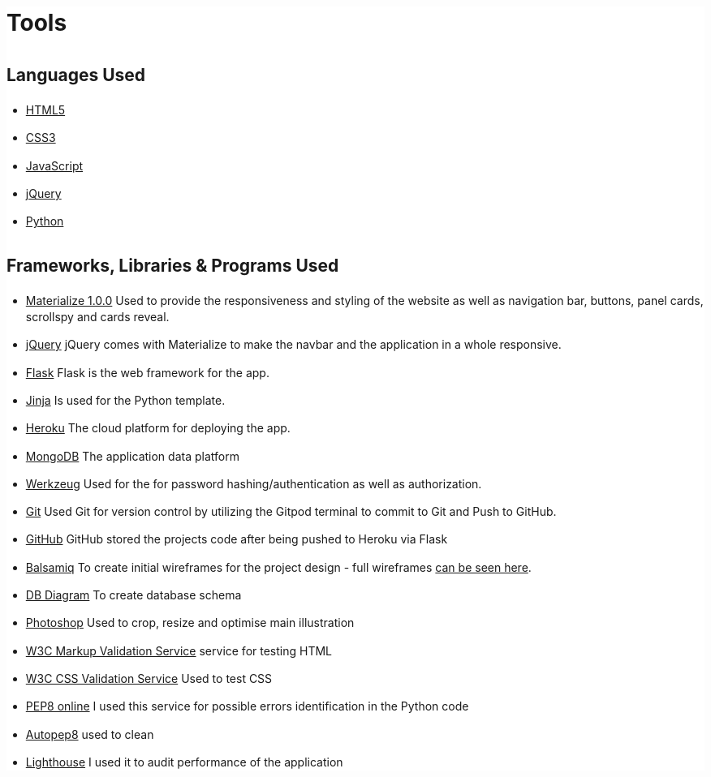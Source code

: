 

# Tools

## Languages Used

-   [HTML5](https://en.wikipedia.org/wiki/HTML5)

-   [CSS3](https://en.wikipedia.org/wiki/CSS)

-   [JavaScript](https://en.wikipedia.org/wiki/JavaScript)

-   [jQuery](https://en.wikipedia.org/wiki/JQuery)

-   [Python](https://en.wikipedia.org/wiki/Python_(programming_language))

## Frameworks, Libraries & Programs Used

-   [Materialize 1.0.0](https://materializecss.com/) Used to provide the responsiveness and styling of the website as well as navigation bar, buttons, panel cards, scrollspy and cards reveal.

-   [jQuery](https://jquery.com/) jQuery comes with Materialize to make the navbar and the application in a whole responsive.

-   [Flask](https://flask.palletsprojects.com/en/1.1.x/) Flask is the web framework for the app.

-   [Jinja](https://jinja.palletsprojects.com/en/2.11.x/) Is used for the Python template.

-   [Heroku](https://dashboard.heroku.com/) The cloud platform for deploying the app.

-   [MongoDB](https://www.mongodb.com/1) The application data platform

-   [Werkzeug](https://werkzeug.palletsprojects.com/en/2.0.x/) Used for the for password hashing/authentication as well as authorization.

-   [Git](https://git-scm.com/) Used Git for version control by utilizing the Gitpod terminal to commit to Git and Push to GitHub.

-   [GitHub](https://github.com/) GitHub stored the projects code after being pushed to Heroku via Flask

-   [Balsamiq](https://balsamiq.com/) To create initial wireframes for the project design - full wireframes [can be seen here](readme/wireframes).

- [DB Diagram](https://dbdiagram.io/d/6297ea0054ce26352742e082) To create database schema

-   [Photoshop](https://www.adobe.com/uk/products/photoshop/) Used to crop, resize and optimise main illustration

-   [W3C Markup Validation Service](https://validator.w3.org/) service for testing HTML

-   [W3C CSS Validation Service](https://jigsaw.w3.org/) Used to test CSS

-   [PEP8 online](http://pep8online.com/) I used this service for possible errors identification in the Python code

-   [Autopep8](https://pypi.org/project/autopep8/) used to clean

-   [Lighthouse](https://developers.google.com/web/tools/lighthouse) I used it to audit performance of the application

